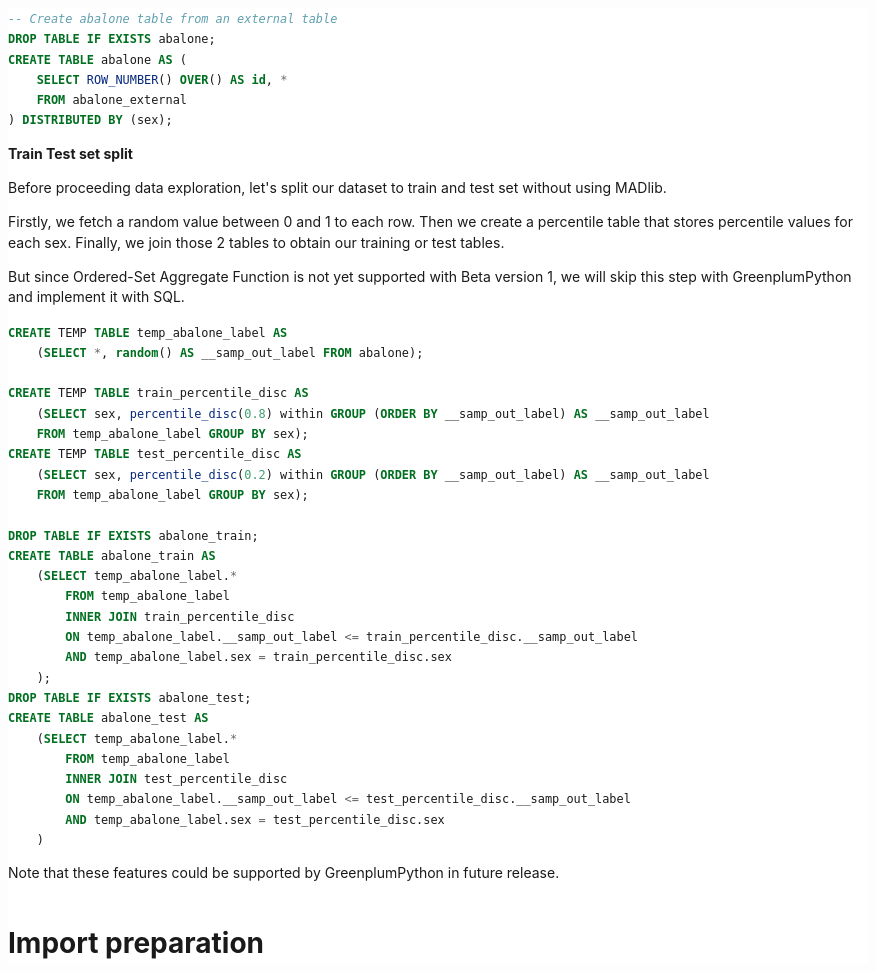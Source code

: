 ```sql pycharm={"name": "#%%\n"}
-- Create abalone table from an external table
DROP TABLE IF EXISTS abalone;
CREATE TABLE abalone AS (
    SELECT ROW_NUMBER() OVER() AS id, *
    FROM abalone_external
) DISTRIBUTED BY (sex);
```


**Train Test set split**

Before proceeding data exploration, let's split our dataset to train and test set without using MADlib.

Firstly, we fetch a random value between 0 and 1 to each row.
Then we create a percentile table that stores percentile values for each sex.
Finally, we join those 2 tables to obtain our training or test tables.

But since Ordered-Set Aggregate Function is not yet supported with Beta version 1, we will skip this step with GreenplumPython and implement it with SQL.


```sql pycharm={"name": "#%%\n"}
CREATE TEMP TABLE temp_abalone_label AS
    (SELECT *, random() AS __samp_out_label FROM abalone);

CREATE TEMP TABLE train_percentile_disc AS
    (SELECT sex, percentile_disc(0.8) within GROUP (ORDER BY __samp_out_label) AS __samp_out_label
    FROM temp_abalone_label GROUP BY sex);
CREATE TEMP TABLE test_percentile_disc AS
    (SELECT sex, percentile_disc(0.2) within GROUP (ORDER BY __samp_out_label) AS __samp_out_label
    FROM temp_abalone_label GROUP BY sex);

DROP TABLE IF EXISTS abalone_train;
CREATE TABLE abalone_train AS
    (SELECT temp_abalone_label.*
        FROM temp_abalone_label
        INNER JOIN train_percentile_disc
        ON temp_abalone_label.__samp_out_label <= train_percentile_disc.__samp_out_label
        AND temp_abalone_label.sex = train_percentile_disc.sex
    );
DROP TABLE IF EXISTS abalone_test;
CREATE TABLE abalone_test AS
    (SELECT temp_abalone_label.*
        FROM temp_abalone_label
        INNER JOIN test_percentile_disc
        ON temp_abalone_label.__samp_out_label <= test_percentile_disc.__samp_out_label
        AND temp_abalone_label.sex = test_percentile_disc.sex
    )
```


Note that these features could be supported by GreenplumPython in future release.


# Import preparation
